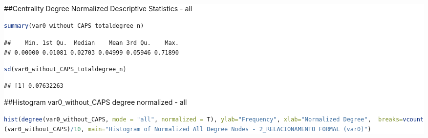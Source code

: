 ##Centrality Degree Normalized Descriptive Statistics - all

```r
summary(var0_without_CAPS_totaldegree_n)
```

```
##    Min. 1st Qu.  Median    Mean 3rd Qu.    Max. 
## 0.00000 0.01081 0.02703 0.04999 0.05946 0.71890
```

```r
sd(var0_without_CAPS_totaldegree_n)
```

```
## [1] 0.07632263
```

##Histogram var0_without_CAPS degree normalized - all

```r
hist(degree(var0_without_CAPS, mode = "all", normalized = T), ylab="Frequency", xlab="Normalized Degree",  breaks=vcount(var0_without_CAPS)/10, main="Histogram of Normalized All Degree Nodes - 2_RELACIONAMENTO FORMAL (var0)")
```
